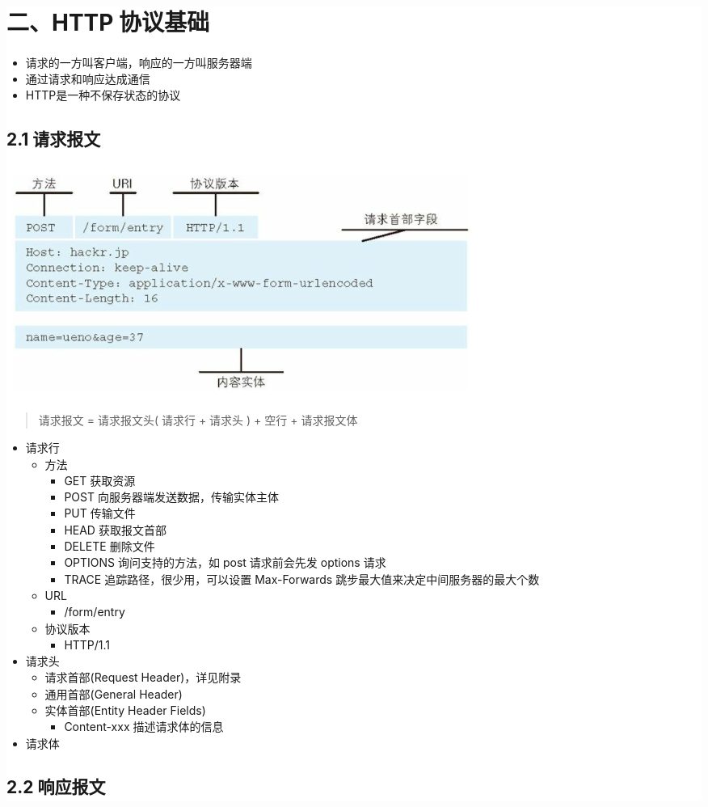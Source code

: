 # 二、HTTP 协议基础

- 请求的一方叫客户端，响应的一方叫服务器端
- 通过请求和响应达成通信
- HTTP是一种不保存状态的协议

## 2.1 请求报文

<img src="./images/09/request.png">

> 请求报文 = 请求报文头( 请求行 + 请求头 ) + 空行 + 请求报文体

- 请求行
    - 方法
        - GET 获取资源
        - POST 向服务器端发送数据，传输实体主体
        - PUT 传输文件
        - HEAD 获取报文首部
        - DELETE 删除文件
        - OPTIONS 询问支持的方法，如 post 请求前会先发 options 请求
        - TRACE 追踪路径，很少用，可以设置 Max-Forwards 跳步最大值来决定中间服务器的最大个数
    - URL 
        - /form/entry
    - 协议版本
        - HTTP/1.1
- 请求头
    - 请求首部(Request Header)，详见附录
    - 通用首部(General Header)
    - 实体首部(Entity Header Fields)
        - Content-xxx 描述请求体的信息
- 请求体

## 2.2 响应报文
